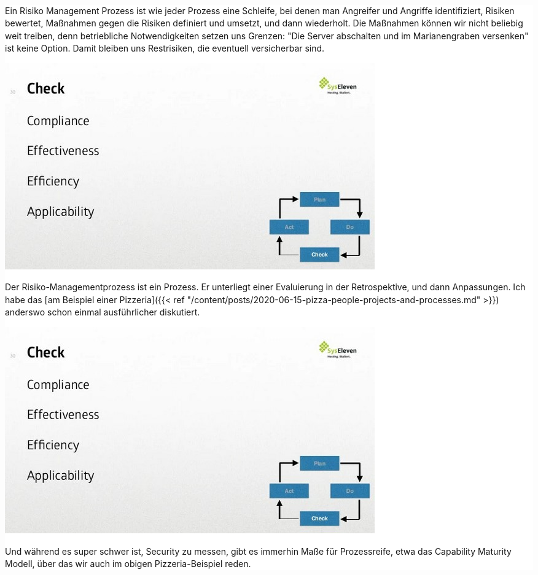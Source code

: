 Ein Risiko Management Prozess ist wie jeder Prozess eine Schleife, bei denen man Angreifer und Angriffe identifiziert, Risiken bewertet, Maßnahmen gegen die Risiken definiert und umsetzt, und dann wiederholt.
Die Maßnahmen können wir nicht beliebig weit treiben, denn betriebliche Notwendigkeiten setzen uns Grenzen: "Die Server abschalten und im Marianengraben versenken" ist keine Option.
Damit bleiben uns Restrisiken, die eventuell versicherbar sind.

![](/uploads/2021/10/this-tall3.jpg)

Der Risiko-Managementprozess ist ein Prozess.
Er unterliegt einer Evaluierung in der Retrospektive, und dann Anpassungen.
Ich habe das [am Beispiel einer Pizzeria]({{< ref "/content/posts/2020-06-15-pizza-people-projects-and-processes.md" >}}) anderswo schon einmal ausführlicher diskutiert.

![](/uploads/2021/10/this-tall3.jpg)

Und während es super schwer ist, Security zu messen, gibt es immerhin Maße für Prozessreife, etwa das Capability Maturity Modell, über das wir auch im obigen Pizzeria-Beispiel reden.
